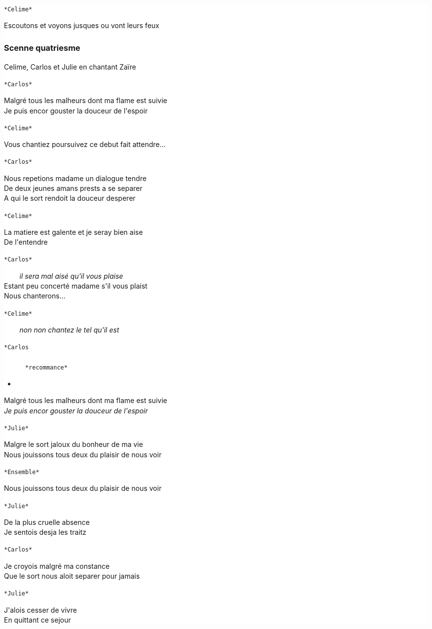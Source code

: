     *Celime*
Escoutons et voyons jusques ou vont leurs feux  


### Scenne quatriesme
Celime, Carlos et Julie en chantant Zaïre


    *Carlos*
Malgré tous les malheurs dont ma flame est suivie  
Je puis encor gouster la douceur de l'espoir  

    *Celime*
Vous chantiez poursuivez ce debut fait attendre...  

    *Carlos*
Nous repetions madame un dialogue tendre  
De deux jeunes amans prests a se separer  
A qui le sort rendoit la douceur desperer  

    *Celime*
La matiere est galente et je seray bien aise  
De l'entendre  

    *Carlos*
        *il sera mal aisé qu'il vous plaise*  
Estant peu concerté madame s'il vous plaist  
Nous chanterons...  

    *Celime*
        *non non chantez le tel qu'il est*  

    *Carlos 
        
          *recommance*
*
Malgré tous les malheurs dont ma flame est suivie  
*Je puis encor gouster la douceur de l'espoir*  

    *Julie*
Malgre le sort jaloux du bonheur de ma vie  
Nous jouissons tous deux du plaisir de nous voir  

    *Ensemble*
Nous jouissons tous deux du plaisir de nous voir  

    *Julie*
De la plus cruelle absence  
Je sentois desja les traitz  

    *Carlos*
Je croyois malgré ma constance  
Que le sort nous aloit separer pour jamais  

    *Julie*
J'alois cesser de vivre  
En quittant ce sejour  
